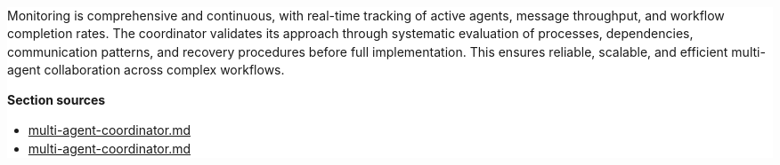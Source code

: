 Monitoring is comprehensive and continuous, with real-time tracking of active agents, message throughput, and workflow completion rates. The coordinator validates its approach through systematic evaluation of processes, dependencies, communication patterns, and recovery procedures before full implementation. This ensures reliable, scalable, and efficient multi-agent collaboration across complex workflows.

**Section sources**
- [multi-agent-coordinator.md](file://multi-agent-coordinator.md#L178-L185)
- [multi-agent-coordinator.md](file://multi-agent-coordinator.md#L221-L240)